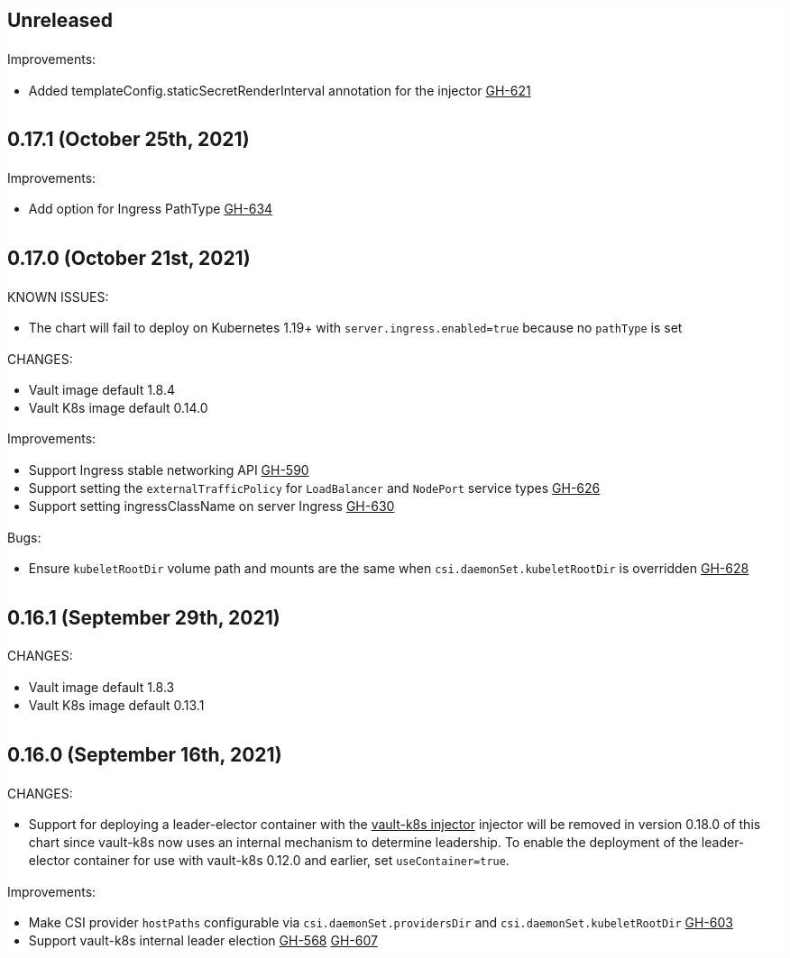 ## Unreleased

Improvements:
* Added templateConfig.staticSecretRenderInterval annotation for the injector [GH-621](https://github.com/hashicorp/vault-helm/pull/621)

## 0.17.1 (October 25th, 2021)

Improvements:
  * Add option for Ingress PathType [GH-634](https://github.com/hashicorp/vault-helm/pull/634)

## 0.17.0 (October 21st, 2021)

KNOWN ISSUES:
* The chart will fail to deploy on Kubernetes 1.19+ with `server.ingress.enabled=true` because no `pathType` is set

CHANGES:
* Vault image default 1.8.4
* Vault K8s image default 0.14.0

Improvements:
* Support Ingress stable networking API [GH-590](https://github.com/hashicorp/vault-helm/pull/590)
* Support setting the `externalTrafficPolicy` for `LoadBalancer` and `NodePort` service types [GH-626](https://github.com/hashicorp/vault-helm/pull/626)
* Support setting ingressClassName on server Ingress [GH-630](https://github.com/hashicorp/vault-helm/pull/630)

Bugs:
* Ensure `kubeletRootDir` volume path and mounts are the same when `csi.daemonSet.kubeletRootDir` is overridden [GH-628](https://github.com/hashicorp/vault-helm/pull/628)

## 0.16.1 (September 29th, 2021)

CHANGES:
* Vault image default 1.8.3
* Vault K8s image default 0.13.1

## 0.16.0 (September 16th, 2021)

CHANGES:
* Support for deploying a leader-elector container with the [vault-k8s injector](https://github.com/hashicorp/vault-k8s) injector will be removed in version 0.18.0 of this chart since vault-k8s now uses an internal mechanism to determine leadership. To enable the deployment of the leader-elector container for use with vault-k8s 0.12.0 and earlier, set `useContainer=true`.

Improvements:
 * Make CSI provider `hostPaths` configurable via `csi.daemonSet.providersDir` and `csi.daemonSet.kubeletRootDir` [GH-603](https://github.com/hashicorp/vault-helm/pull/603)
 * Support vault-k8s internal leader election [GH-568](https://github.com/hashicorp/vault-helm/pull/568) [GH-607](https://github.com/hashicorp/vault-helm/pull/607)
